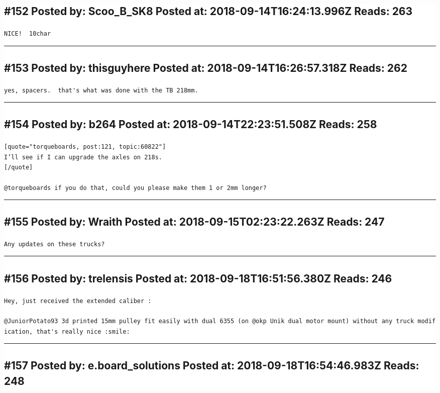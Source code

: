 ## \#152 Posted by: Scoo_B_SK8 Posted at: 2018-09-14T16:24:13.996Z Reads: 263

```
NICE!  10char
```

---
## \#153 Posted by: thisguyhere Posted at: 2018-09-14T16:26:57.318Z Reads: 262

```
yes, spacers.  that's what was done with the TB 218mm.
```

---
## \#154 Posted by: b264 Posted at: 2018-09-14T22:23:51.508Z Reads: 258

```
[quote="torqueboards, post:121, topic:60822"]
I’ll see if I can upgrade the axles on 218s.
[/quote]

@torqueboards if you do that, could you please make them 1 or 2mm longer?
```

---
## \#155 Posted by: Wraith Posted at: 2018-09-15T02:23:22.263Z Reads: 247

```
Any updates on these trucks?
```

---
## \#156 Posted by: trelensis Posted at: 2018-09-18T16:51:56.380Z Reads: 246

```
Hey, just received the extended caliber :

@JuniorPotato93 3d printed 15mm pulley fit easily with dual 6355 (on @okp Unik dual motor mount) without any truck modification, that's really nice :smile:
```

---
## \#157 Posted by: e.board_solutions Posted at: 2018-09-18T16:54:46.983Z Reads: 248
